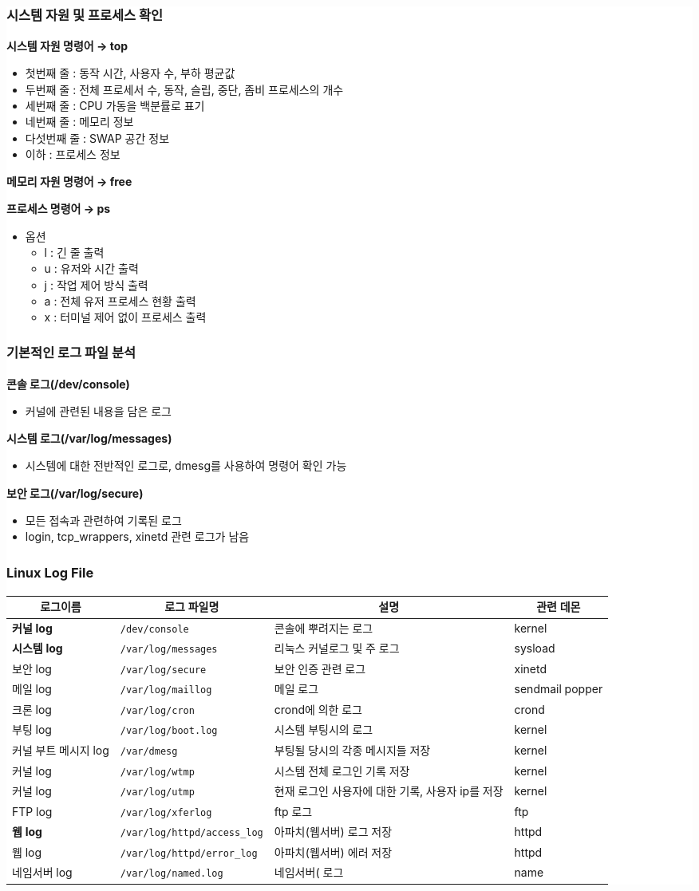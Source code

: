 ### 시스템 자원 및 프로세스 확인

**시스템 자원 명령어 → top**

- 첫번째 줄 : 동작 시간, 사용자 수, 부하 평균값
- 두번째 줄 : 전체 프로세서 수, 동작, 슬립, 중단, 좀비 프로세스의 개수
- 세번째 줄 : CPU 가동을 백분률로 표기
- 네번째 줄 : 메모리 정보
- 다섯번째 줄 : SWAP 공간 정보
- 이하  : 프로세스 정보

**메모리 자원 명령어 → free**

**프로세스 명령어 → ps**

- 옵션
    - l : 긴 줄 출력
    - u : 유저와 시간 출력
    - j : 작업 제어 방식 출력
    - a : 전체 유저 프로세스 현황 출력
    - x : 터미널 제어 없이 프로세스 출력

### 기본적인 로그 파일 분석

**콘솔 로그(/dev/console)**

- 커널에 관련된 내용을 담은 로그

**시스템 로그(/var/log/messages)**

- 시스템에 대한 전반적인 로그로, dmesg를 사용하여 명령어 확인 가능

**보안 로그(/var/log/secure)**

- 모든 접속과 관련하여 기록된 로그
- login, tcp_wrappers, xinetd 관련 로그가 남음

### **Linux Log File**

| 로그이름 | 로그 파일명 | 설명 | 관련 데몬 |
| --- | --- | --- | --- |
| **커널 log** | `/dev/console` | 콘솔에 뿌려지는 로그 | kernel |
| **시스템 log** | `/var/log/messages` | 리눅스 커널로그 및 주 로그 | sysload |
| 보안 log | `/var/log/secure` | 보안 인증 관련 로그 | xinetd |
| 메일 log | `/var/log/maillog` | 메일 로그 | sendmail popper |
| 크론 log | `/var/log/cron` | crond에 의한 로그 | crond |
| 부팅 log | `/var/log/boot.log` | 시스템 부팅시의 로그 | kernel |
| 커널 부트 메시지 log | `/var/dmesg` | 부팅될 당시의 각종 메시지들 저장 | kernel |
| 커널 log | `/var/log/wtmp` | 시스템 전체 로그인 기록 저장 | kernel |
| 커널 log | `/var/log/utmp` | 현재 로그인 사용자에 대한 기록, 사용자 ip를 저장 | kernel |
| FTP log | `/var/log/xferlog` | ftp 로그 | ftp |
| **웹 log** | `/var/log/httpd/access_log` | 아파치(웹서버) 로그 저장 | httpd |
| 웹 log | `/var/log/httpd/error_log` | 아파치(웹서버) 에러 저장 | httpd |
| 네임서버 log | `/var/log/named.log` | 네임서버( 로그 | name |
